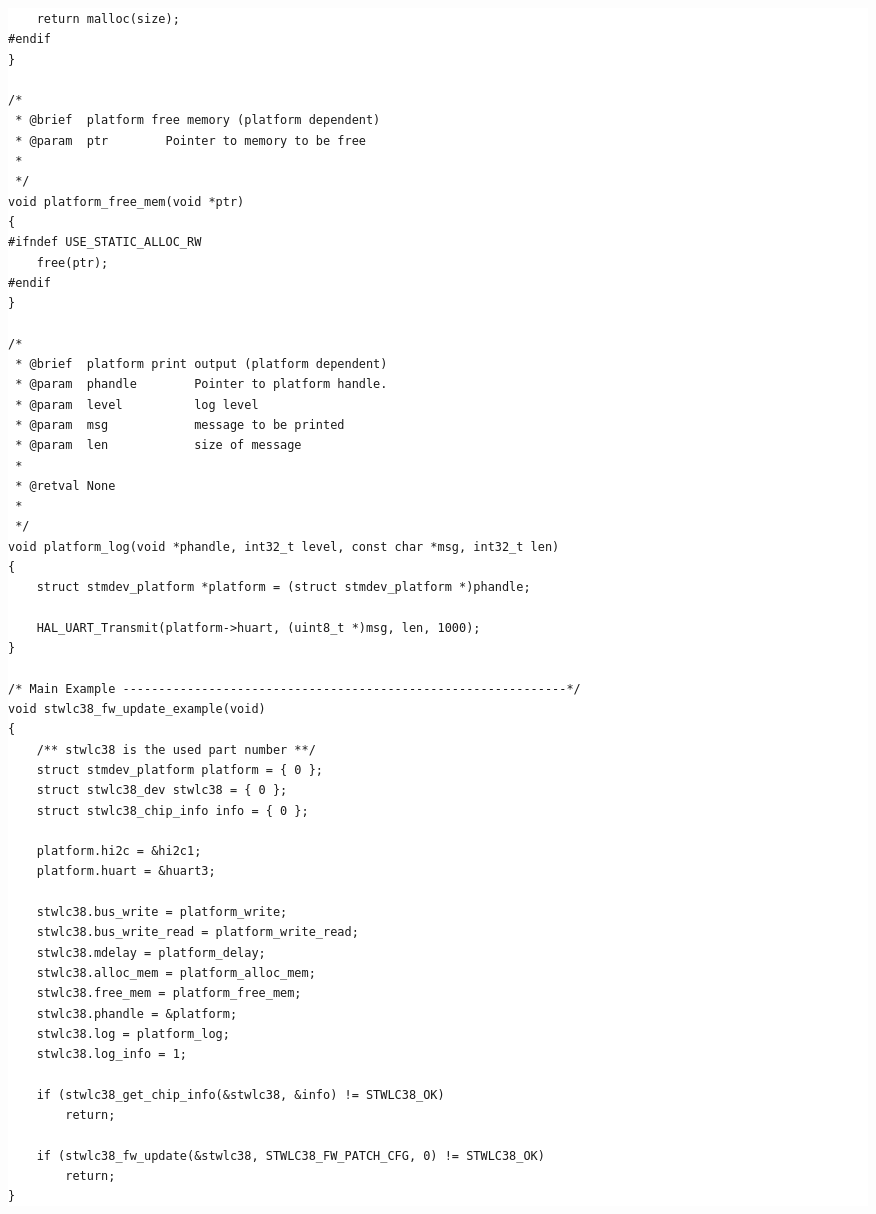```
    return malloc(size);
#endif
}

/*
 * @brief  platform free memory (platform dependent)
 * @param  ptr        Pointer to memory to be free
 *
 */
void platform_free_mem(void *ptr)
{
#ifndef USE_STATIC_ALLOC_RW
    free(ptr);
#endif
}

/*
 * @brief  platform print output (platform dependent)
 * @param  phandle        Pointer to platform handle.
 * @param  level		  log level
 * @param  msg			  message to be printed
 * @param  len			  size of message
 *
 * @retval None
 *
 */
void platform_log(void *phandle, int32_t level, const char *msg, int32_t len)
{
	struct stmdev_platform *platform = (struct stmdev_platform *)phandle;

	HAL_UART_Transmit(platform->huart, (uint8_t *)msg, len, 1000);
}

/* Main Example --------------------------------------------------------------*/
void stwlc38_fw_update_example(void)
{
	/** stwlc38 is the used part number **/
	struct stmdev_platform platform = { 0 };
	struct stwlc38_dev stwlc38 = { 0 };
	struct stwlc38_chip_info info = { 0 };

	platform.hi2c = &hi2c1;
	platform.huart = &huart3;

	stwlc38.bus_write = platform_write;
	stwlc38.bus_write_read = platform_write_read;
	stwlc38.mdelay = platform_delay;
	stwlc38.alloc_mem = platform_alloc_mem;
	stwlc38.free_mem = platform_free_mem;
	stwlc38.phandle = &platform;
	stwlc38.log = platform_log;
	stwlc38.log_info = 1;

	if (stwlc38_get_chip_info(&stwlc38, &info) != STWLC38_OK)
		return;

	if (stwlc38_fw_update(&stwlc38, STWLC38_FW_PATCH_CFG, 0) != STWLC38_OK)
		return;
}
```
